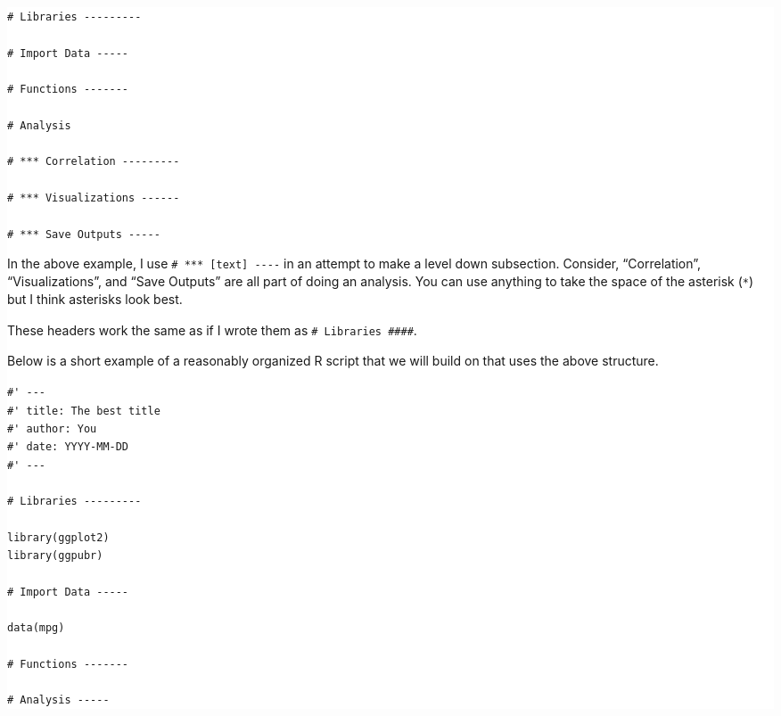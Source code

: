     # Libraries ---------

    # Import Data -----

    # Functions -------

    # Analysis

    # *** Correlation ---------

    # *** Visualizations ------

    # *** Save Outputs -----

In the above example, I use `# *** [text] ----` in an attempt to make a
level down subsection. Consider, “Correlation”, “Visualizations”, and
“Save Outputs” are all part of doing an analysis. You can use anything
to take the space of the asterisk (`*`) but I think asterisks look best.

These headers work the same as if I wrote them as `# Libraries ####`.

Below is a short example of a reasonably organized R script that we will
build on that uses the above structure.

    #' ---
    #' title: The best title
    #' author: You
    #' date: YYYY-MM-DD
    #' ---

    # Libraries ---------

    library(ggplot2)
    library(ggpubr)

    # Import Data -----

    data(mpg)

    # Functions -------

    # Analysis -----
